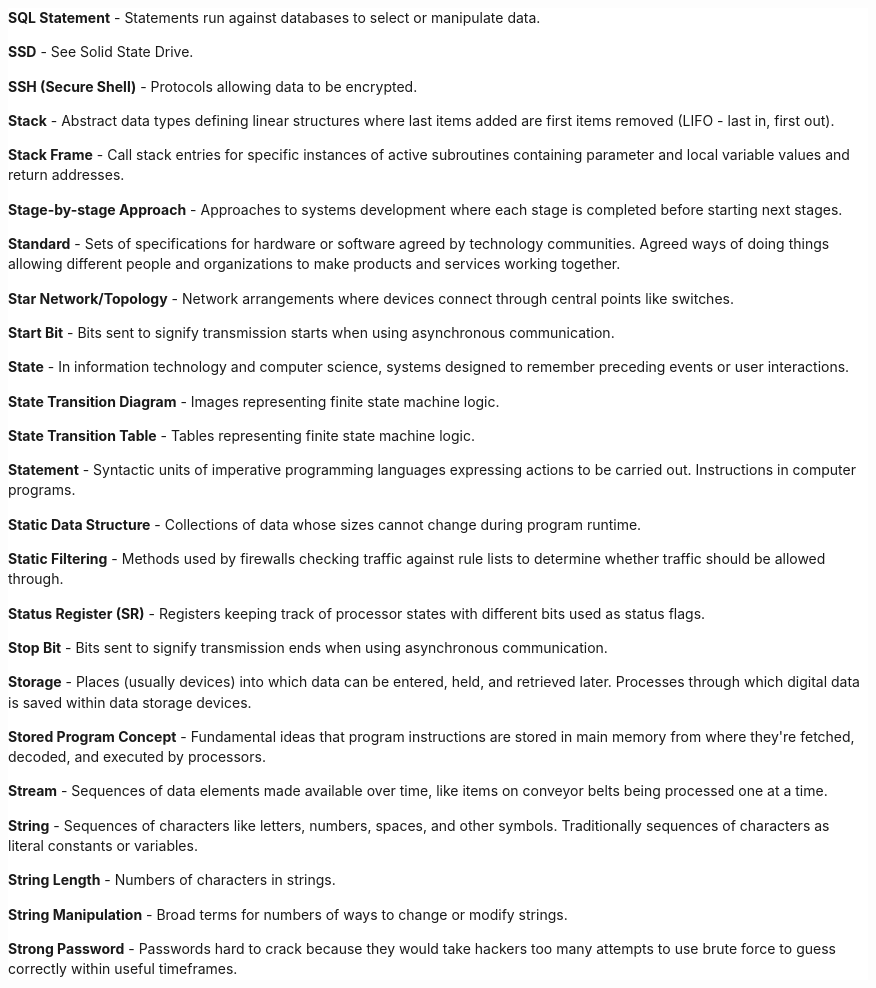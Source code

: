 **SQL Statement** - Statements run against databases to select or manipulate data.

**SSD** - See Solid State Drive.

**SSH (Secure Shell)** - Protocols allowing data to be encrypted.

**Stack** - Abstract data types defining linear structures where last items added are first items removed (LIFO - last in, first out).

**Stack Frame** - Call stack entries for specific instances of active subroutines containing parameter and local variable values and return addresses.

**Stage-by-stage Approach** - Approaches to systems development where each stage is completed before starting next stages.

**Standard** - Sets of specifications for hardware or software agreed by technology communities. Agreed ways of doing things allowing different people and organizations to make products and services working together.

**Star Network/Topology** - Network arrangements where devices connect through central points like switches.

**Start Bit** - Bits sent to signify transmission starts when using asynchronous communication.

**State** - In information technology and computer science, systems designed to remember preceding events or user interactions.

**State Transition Diagram** - Images representing finite state machine logic.

**State Transition Table** - Tables representing finite state machine logic.

**Statement** - Syntactic units of imperative programming languages expressing actions to be carried out. Instructions in computer programs.

**Static Data Structure** - Collections of data whose sizes cannot change during program runtime.

**Static Filtering** - Methods used by firewalls checking traffic against rule lists to determine whether traffic should be allowed through.

**Status Register (SR)** - Registers keeping track of processor states with different bits used as status flags.

**Stop Bit** - Bits sent to signify transmission ends when using asynchronous communication.

**Storage** - Places (usually devices) into which data can be entered, held, and retrieved later. Processes through which digital data is saved within data storage devices.

**Stored Program Concept** - Fundamental ideas that program instructions are stored in main memory from where they're fetched, decoded, and executed by processors.

**Stream** - Sequences of data elements made available over time, like items on conveyor belts being processed one at a time.

**String** - Sequences of characters like letters, numbers, spaces, and other symbols. Traditionally sequences of characters as literal constants or variables.

**String Length** - Numbers of characters in strings.

**String Manipulation** - Broad terms for numbers of ways to change or modify strings.

**Strong Password** - Passwords hard to crack because they would take hackers too many attempts to use brute force to guess correctly within useful timeframes.
